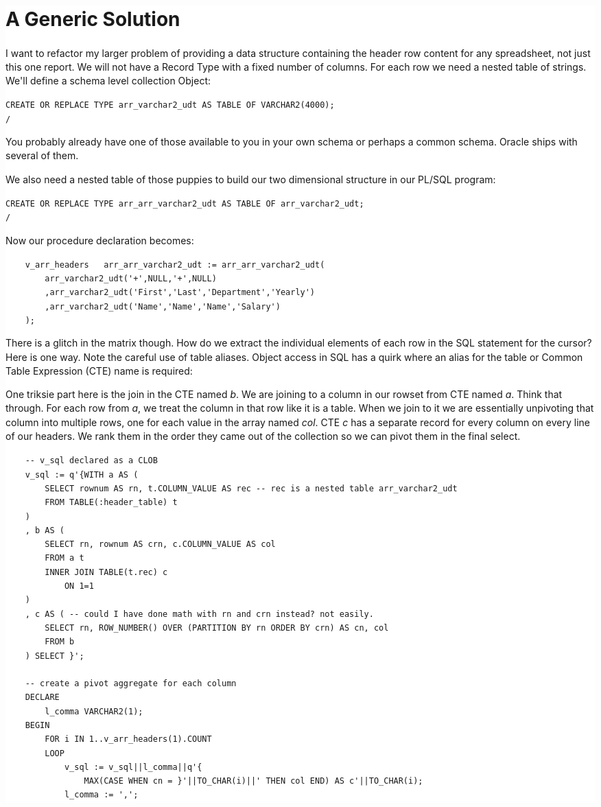 # A Generic Solution

I want to refactor my larger problem of providing a data structure containing the header row
content for any spreadsheet, not just this one report. We will not have a Record Type with
a fixed number of columns. For each row we need a nested table of strings. We'll define
a schema level collection Object:
```plsql
CREATE OR REPLACE TYPE arr_varchar2_udt AS TABLE OF VARCHAR2(4000);
/
```
You probably already have one of those available to you in your own schema or perhaps a
common schema. Oracle ships with several of them.

We also need a nested table of those puppies to build our two dimensional structure in our
PL/SQL program:
```plsql
CREATE OR REPLACE TYPE arr_arr_varchar2_udt AS TABLE OF arr_varchar2_udt;
/
```
Now our procedure declaration becomes:
```plsql
    v_arr_headers   arr_arr_varchar2_udt := arr_arr_varchar2_udt(
        arr_varchar2_udt('+',NULL,'+',NULL)
        ,arr_varchar2_udt('First','Last','Department','Yearly')
        ,arr_varchar2_udt('Name','Name','Name','Salary')
    );
```
There is a glitch in the matrix though. How do we extract the individual elements of each row in the SQL
statement for the cursor? Here is one way. Note the careful use of table aliases. Object access in SQL has a quirk
where an alias for the table or Common Table Expression (CTE) name is required:

One triksie part here is the join in the CTE named *b*. We are joining to a column in our
rowset from CTE named *a*. Think that through. For each row from *a*, we treat the column
in that row like it is a table. When we join to it we are essentially unpivoting that column
into multiple rows, one for each value in the array named *col*. CTE *c* has a separate
record for every column on every line of our headers. We rank them in the order they
came out of the collection so we can pivot them in the final select.
```plsql
    -- v_sql declared as a CLOB
    v_sql := q'{WITH a AS (
        SELECT rownum AS rn, t.COLUMN_VALUE AS rec -- rec is a nested table arr_varchar2_udt
        FROM TABLE(:header_table) t
    )
    , b AS (
        SELECT rn, rownum AS crn, c.COLUMN_VALUE AS col
        FROM a t
        INNER JOIN TABLE(t.rec) c
            ON 1=1
    )
    , c AS ( -- could I have done math with rn and crn instead? not easily.
        SELECT rn, ROW_NUMBER() OVER (PARTITION BY rn ORDER BY crn) AS cn, col
        FROM b
    ) SELECT }';

    -- create a pivot aggregate for each column
    DECLARE
        l_comma VARCHAR2(1);
    BEGIN
        FOR i IN 1..v_arr_headers(1).COUNT
        LOOP
            v_sql := v_sql||l_comma||q'{
                MAX(CASE WHEN cn = }'||TO_CHAR(i)||' THEN col END) AS c'||TO_CHAR(i);
            l_comma := ',';
```